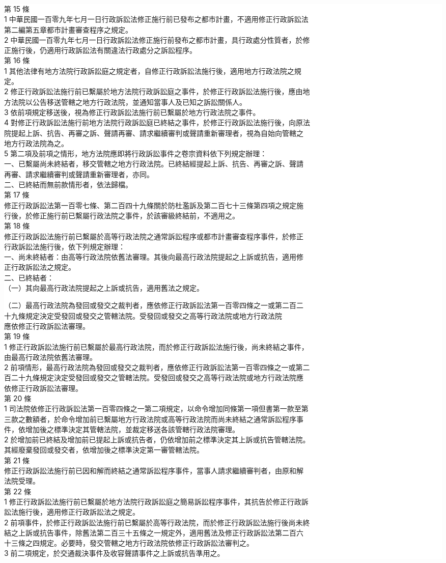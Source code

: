 
第 15 條  
1 中華民國一百零九年七月一日行政訴訟法修正施行前已發布之都市計畫，不適用修正行政訴訟法  
第二編第五章都市計畫審查程序之規定。  
2 中華民國一百零九年七月一日行政訴訟法修正施行前發布之都市計畫，具行政處分性質者，於修  
正施行後，仍適用行政訴訟法有關違法行政處分之訴訟程序。  
第 16 條  
1 其他法律有地方法院行政訴訟庭之規定者，自修正行政訴訟法施行後，適用地方行政法院之規  
定。  
2 修正行政訴訟法施行前已繫屬於地方法院行政訴訟庭之事件，於修正行政訴訟法施行後，應由地  
方法院以公告移送管轄之地方行政法院，並通知當事人及已知之訴訟關係人。  
3 依前項規定移送後，視為修正行政訴訟法施行前已繫屬於地方行政法院之事件。  
4 對修正行政訴訟法施行前地方法院行政訴訟庭已終結之事件，於修正行政訴訟法施行後，向原法  
院提起上訴、抗告、再審之訴、聲請再審、請求繼續審判或聲請重新審理者，視為自始向管轄之  
地方行政法院為之。  
5 第二項及前項之情形，地方法院應即將行政訴訟事件之卷宗資料依下列規定辦理：  
一、已繫屬尚未終結者，移交管轄之地方行政法院。已終結經提起上訴、抗告、再審之訴、聲請  
再審、請求繼續審判或聲請重新審理者，亦同。  
二、已終結而無前款情形者，依法歸檔。  
第 17 條  
修正行政訴訟法第一百零七條、第二百四十九條關於防杜濫訴及第二百七十三條第四項之規定施  
行後，於修正施行前已繫屬行政法院之事件，於該審級終結前，不適用之。  
第 18 條  
修正行政訴訟法施行前已繫屬於高等行政法院之通常訴訟程序或都市計畫審查程序事件，於修正  
行政訴訟法施行後，依下列規定辦理：  
一、尚未終結者：由高等行政法院依舊法審理。其後向最高行政法院提起之上訴或抗告，適用修  
正行政訴訟法之規定。  
二、已終結者：  
（一）其向最高行政法院提起之上訴或抗告，適用舊法之規定。  


（二）最高行政法院為發回或發交之裁判者，應依修正行政訴訟法第一百零四條之一或第二百二  
十九條規定決定受發回或發交之管轄法院。受發回或發交之高等行政法院或地方行政法院  
應依修正行政訴訟法審理。  
第 19 條  
1 修正行政訴訟法施行前已繫屬於最高行政法院，而於修正行政訴訟法施行後，尚未終結之事件，  
由最高行政法院依舊法審理。  
2 前項情形，最高行政法院為發回或發交之裁判者，應依修正行政訴訟法第一百零四條之一或第二  
百二十九條規定決定受發回或發交之管轄法院。受發回或發交之高等行政法院或地方行政法院應  
依修正行政訴訟法審理。  
第 20 條  
1 司法院依修正行政訴訟法第一百零四條之一第二項規定，以命令增加同條第一項但書第一款至第  
三款之數額者，於命令增加前已繫屬地方行政法院或高等行政法院而尚未終結之通常訴訟程序事  
件，依增加後之標準決定其管轄法院，並裁定移送各該管轄行政法院審理。  
2 於增加前已終結及增加前已提起上訴或抗告者，仍依增加前之標準決定其上訴或抗告管轄法院。  
其經廢棄發回或發交者，依增加後之標準決定第一審管轄法院。  
第 21 條  
修正行政訴訟法施行前已因和解而終結之通常訴訟程序事件，當事人請求繼續審判者，由原和解  
法院受理。  
第 22 條  
1 修正行政訴訟法施行前已繫屬於地方法院行政訴訟庭之簡易訴訟程序事件，其抗告於修正行政訴  
訟法施行後，適用修正行政訴訟法之規定。  
2 前項事件，於修正行政訴訟法施行前已繫屬於高等行政法院，而於修正行政訴訟法施行後尚未終  
結之上訴或抗告事件，除舊法第二百三十五條之一規定外，適用舊法及修正行政訴訟法第二百六  
十三條之四規定。必要時，發交管轄之地方行政法院依修正行政訴訟法審判之。  
3 前二項規定，於交通裁決事件及收容聲請事件之上訴或抗告準用之。  
